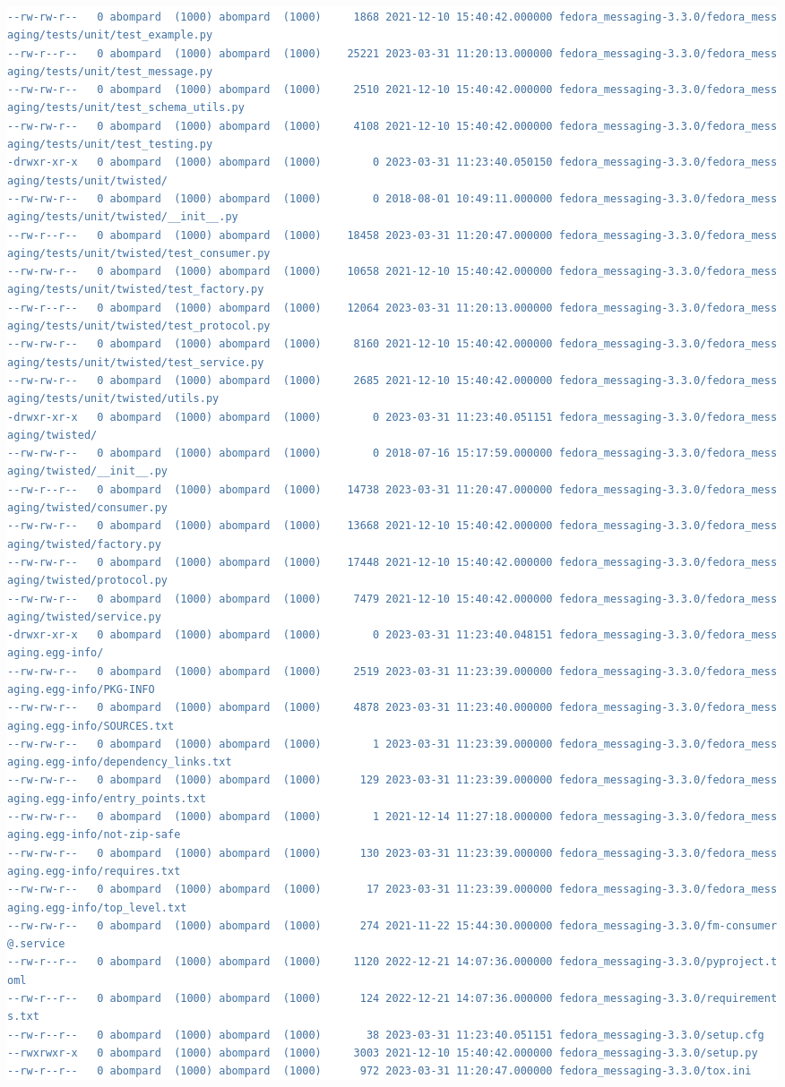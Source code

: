 ```diff
--rw-rw-r--   0 abompard  (1000) abompard  (1000)     1868 2021-12-10 15:40:42.000000 fedora_messaging-3.3.0/fedora_messaging/tests/unit/test_example.py
--rw-r--r--   0 abompard  (1000) abompard  (1000)    25221 2023-03-31 11:20:13.000000 fedora_messaging-3.3.0/fedora_messaging/tests/unit/test_message.py
--rw-rw-r--   0 abompard  (1000) abompard  (1000)     2510 2021-12-10 15:40:42.000000 fedora_messaging-3.3.0/fedora_messaging/tests/unit/test_schema_utils.py
--rw-rw-r--   0 abompard  (1000) abompard  (1000)     4108 2021-12-10 15:40:42.000000 fedora_messaging-3.3.0/fedora_messaging/tests/unit/test_testing.py
-drwxr-xr-x   0 abompard  (1000) abompard  (1000)        0 2023-03-31 11:23:40.050150 fedora_messaging-3.3.0/fedora_messaging/tests/unit/twisted/
--rw-rw-r--   0 abompard  (1000) abompard  (1000)        0 2018-08-01 10:49:11.000000 fedora_messaging-3.3.0/fedora_messaging/tests/unit/twisted/__init__.py
--rw-r--r--   0 abompard  (1000) abompard  (1000)    18458 2023-03-31 11:20:47.000000 fedora_messaging-3.3.0/fedora_messaging/tests/unit/twisted/test_consumer.py
--rw-rw-r--   0 abompard  (1000) abompard  (1000)    10658 2021-12-10 15:40:42.000000 fedora_messaging-3.3.0/fedora_messaging/tests/unit/twisted/test_factory.py
--rw-r--r--   0 abompard  (1000) abompard  (1000)    12064 2023-03-31 11:20:13.000000 fedora_messaging-3.3.0/fedora_messaging/tests/unit/twisted/test_protocol.py
--rw-rw-r--   0 abompard  (1000) abompard  (1000)     8160 2021-12-10 15:40:42.000000 fedora_messaging-3.3.0/fedora_messaging/tests/unit/twisted/test_service.py
--rw-rw-r--   0 abompard  (1000) abompard  (1000)     2685 2021-12-10 15:40:42.000000 fedora_messaging-3.3.0/fedora_messaging/tests/unit/twisted/utils.py
-drwxr-xr-x   0 abompard  (1000) abompard  (1000)        0 2023-03-31 11:23:40.051151 fedora_messaging-3.3.0/fedora_messaging/twisted/
--rw-rw-r--   0 abompard  (1000) abompard  (1000)        0 2018-07-16 15:17:59.000000 fedora_messaging-3.3.0/fedora_messaging/twisted/__init__.py
--rw-r--r--   0 abompard  (1000) abompard  (1000)    14738 2023-03-31 11:20:47.000000 fedora_messaging-3.3.0/fedora_messaging/twisted/consumer.py
--rw-rw-r--   0 abompard  (1000) abompard  (1000)    13668 2021-12-10 15:40:42.000000 fedora_messaging-3.3.0/fedora_messaging/twisted/factory.py
--rw-rw-r--   0 abompard  (1000) abompard  (1000)    17448 2021-12-10 15:40:42.000000 fedora_messaging-3.3.0/fedora_messaging/twisted/protocol.py
--rw-rw-r--   0 abompard  (1000) abompard  (1000)     7479 2021-12-10 15:40:42.000000 fedora_messaging-3.3.0/fedora_messaging/twisted/service.py
-drwxr-xr-x   0 abompard  (1000) abompard  (1000)        0 2023-03-31 11:23:40.048151 fedora_messaging-3.3.0/fedora_messaging.egg-info/
--rw-rw-r--   0 abompard  (1000) abompard  (1000)     2519 2023-03-31 11:23:39.000000 fedora_messaging-3.3.0/fedora_messaging.egg-info/PKG-INFO
--rw-rw-r--   0 abompard  (1000) abompard  (1000)     4878 2023-03-31 11:23:40.000000 fedora_messaging-3.3.0/fedora_messaging.egg-info/SOURCES.txt
--rw-rw-r--   0 abompard  (1000) abompard  (1000)        1 2023-03-31 11:23:39.000000 fedora_messaging-3.3.0/fedora_messaging.egg-info/dependency_links.txt
--rw-rw-r--   0 abompard  (1000) abompard  (1000)      129 2023-03-31 11:23:39.000000 fedora_messaging-3.3.0/fedora_messaging.egg-info/entry_points.txt
--rw-rw-r--   0 abompard  (1000) abompard  (1000)        1 2021-12-14 11:27:18.000000 fedora_messaging-3.3.0/fedora_messaging.egg-info/not-zip-safe
--rw-rw-r--   0 abompard  (1000) abompard  (1000)      130 2023-03-31 11:23:39.000000 fedora_messaging-3.3.0/fedora_messaging.egg-info/requires.txt
--rw-rw-r--   0 abompard  (1000) abompard  (1000)       17 2023-03-31 11:23:39.000000 fedora_messaging-3.3.0/fedora_messaging.egg-info/top_level.txt
--rw-rw-r--   0 abompard  (1000) abompard  (1000)      274 2021-11-22 15:44:30.000000 fedora_messaging-3.3.0/fm-consumer@.service
--rw-r--r--   0 abompard  (1000) abompard  (1000)     1120 2022-12-21 14:07:36.000000 fedora_messaging-3.3.0/pyproject.toml
--rw-r--r--   0 abompard  (1000) abompard  (1000)      124 2022-12-21 14:07:36.000000 fedora_messaging-3.3.0/requirements.txt
--rw-r--r--   0 abompard  (1000) abompard  (1000)       38 2023-03-31 11:23:40.051151 fedora_messaging-3.3.0/setup.cfg
--rwxrwxr-x   0 abompard  (1000) abompard  (1000)     3003 2021-12-10 15:40:42.000000 fedora_messaging-3.3.0/setup.py
--rw-r--r--   0 abompard  (1000) abompard  (1000)      972 2023-03-31 11:20:47.000000 fedora_messaging-3.3.0/tox.ini
```